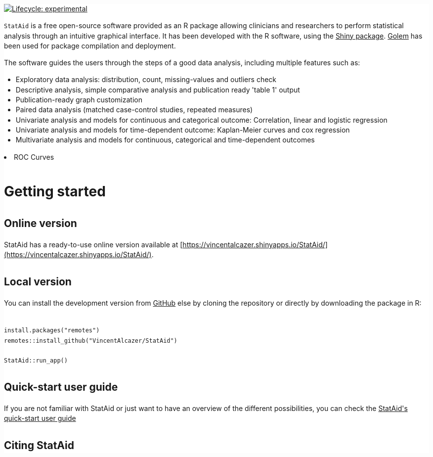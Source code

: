 [![Lifecycle: experimental](https://img.shields.io/badge/lifecycle-experimental-orange.svg)](https://www.tidyverse.org/lifecycle/#experimental)


`StatAid` is a free open-source software provided as an R package allowing clinicians and researchers to perform statistical analysis through an intuitive graphical interface. It has been developed with the R software, using the [Shiny package](https://shiny.rstudio.com/). [Golem](https://github.com/ThinkR-open/golem) has been used for package compilation and deployment.  

 The software guides the users through the steps of a good data analysis, including multiple features such as:
<ul><li> Exploratory data analysis: distribution, count, missing-values and outliers check</li>
<li> Descriptive analysis, simple comparative analysis and publication ready 'table 1' output </li>
<li> Publication-ready graph customization</li>
<li> Paired data analysis (matched case-control studies, repeated measures) </li>
<li> Univariate analysis and models for continuous and categorical outcome: Correlation, linear and logistic regression</li>
<li> Univariate analysis and models for time-dependent outcome: Kaplan-Meier curves and cox regression </li>
<li> Multivariate analysis and models for continuous, categorical and time-dependent outcomes </li></ul>
<li> ROC Curves </li></ul>


# Getting started

## Online version 

StatAid has a ready-to-use online version available at [https://vincentalcazer.shinyapps.io/StatAid/](https://vincentalcazer.shinyapps.io/StatAid/).

## Local version

You can install the development version from [GitHub](https://github.com/VincentAlcazer/StatAid) else by cloning the repository or directly by downloading the package in R:

```{r Github install }

install.packages("remotes")
remotes::install_github("VincentAlcazer/StatAid")

StatAid::run_app()
```

## Quick-start user guide

If you are not familiar with StatAid or just want to have an overview of the different possibilities, you can check the [StatAid's quick-start user guide](https://github.com/VincentAlcazer/StatAid/blob/master/STATAID_QUICK_START_USER_GUIDE.pdf)

## Citing StatAid
